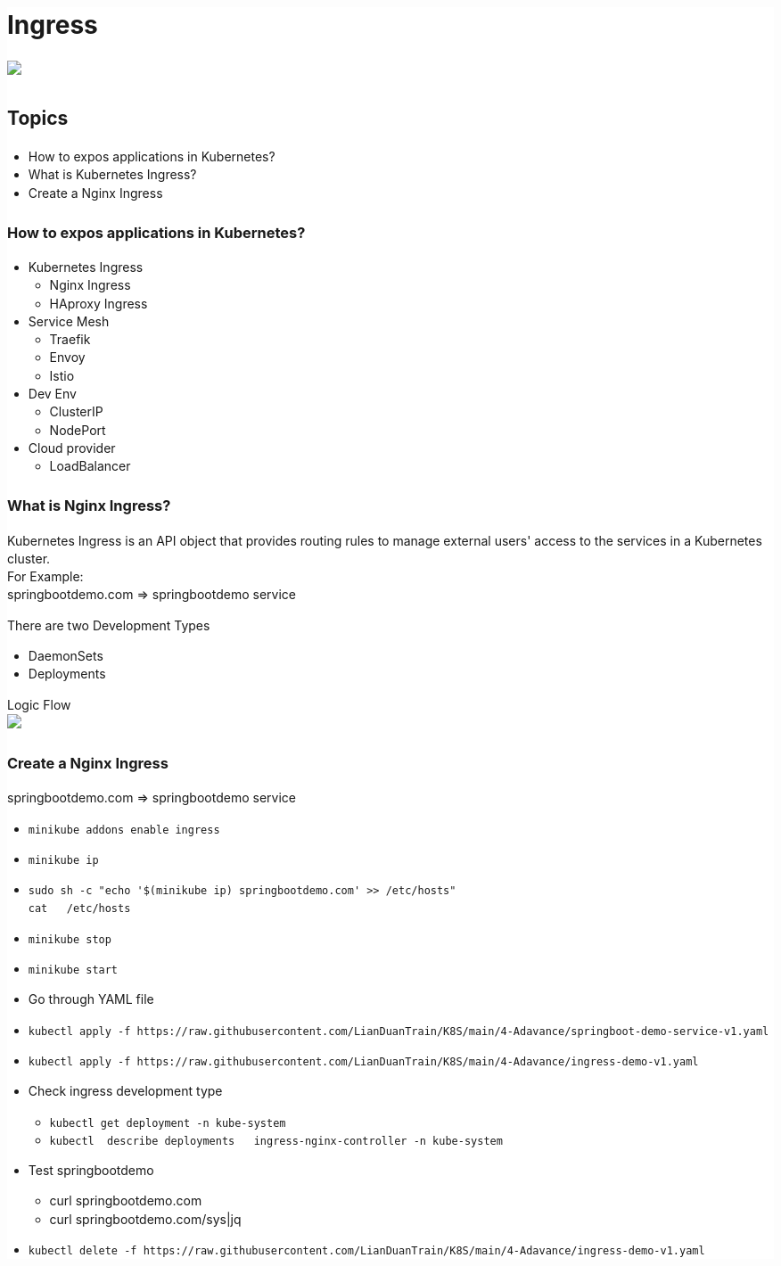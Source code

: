 # Ingress 
<image src ="https://github.com/kubernetes/community/blob/master/icons/png/resources/labeled/ing-256.png?raw=true" width="50">  

## Topics         
- How to expos applications in Kubernetes? 
- What is Kubernetes Ingress?
- Create a Nginx Ingress
  
### How to expos applications in Kubernetes?
- Kubernetes Ingress
  - Nginx Ingress 
  - HAproxy Ingress
- Service Mesh
  - Traefik
  - Envoy
  - Istio 
- Dev Env
  - ClusterIP
  - NodePort
- Cloud provider
  - LoadBalancer
### What is Nginx Ingress?
Kubernetes Ingress is an API object that provides routing rules to manage external users' access to the services in a Kubernetes cluster.   
For Example:  
springbootdemo.com => springbootdemo service 


There are two Development Types
- DaemonSets  
- Deployments  

Logic Flow   
<image src ="https://www.nginx.com/wp-content/uploads/2020/04/NGINX-Plus-Ingress-Controller-1-7-0_ecosystem.png" width="70%">

### Create a Nginx Ingress
springbootdemo.com => springbootdemo service  
- `minikube addons enable ingress`  
- `minikube ip`  
- ```
  sudo sh -c "echo '$(minikube ip) springbootdemo.com' >> /etc/hosts"
  cat   /etc/hosts
  ```
- `minikube stop`  
- `minikube start`
- Go through YAML file 
- `kubectl apply -f https://raw.githubusercontent.com/LianDuanTrain/K8S/main/4-Adavance/springboot-demo-service-v1.yaml`   
- `kubectl apply -f https://raw.githubusercontent.com/LianDuanTrain/K8S/main/4-Adavance/ingress-demo-v1.yaml`  
- Check ingress development type
  - `kubectl get deployment -n kube-system`  
  - `kubectl  describe deployments   ingress-nginx-controller -n kube-system`  
- Test springbootdemo
  - curl springbootdemo.com
  - curl springbootdemo.com/sys|jq
- `kubectl delete -f https://raw.githubusercontent.com/LianDuanTrain/K8S/main/4-Adavance/ingress-demo-v1.yaml`  
  
 
  ```